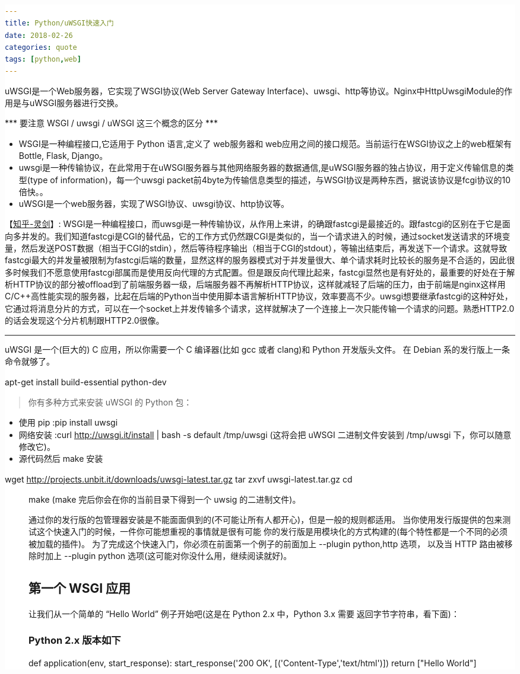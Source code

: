 ```yaml
---
title: Python/uWSGI快速入门
date: 2018-02-26
categories: quote
tags: [python,web]
---
```


uWSGI是一个Web服务器，它实现了WSGI协议(Web Server Gateway Interface)、uwsgi、http等协议。Nginx中HttpUwsgiModule的作用是与uWSGI服务器进行交换。

*** 要注意 WSGI / uwsgi / uWSGI 这三个概念的区分 ***

- WSGI是一种编程接口,它适用于 Python 语言,定义了 web服务器和 web应用之间的接口规范。当前运行在WSGI协议之上的web框架有Bottle, Flask, Django。
- uwsgi是一种传输协议，在此常用于在uWSGI服务器与其他网络服务器的数据通信,是uWSGI服务器的独占协议，用于定义传输信息的类型(type of information)，每一个uwsgi packet前4byte为传输信息类型的描述，与WSGI协议是两种东西，据说该协议是fcgi协议的10倍快。。
- uWSGI是一个web服务器，实现了WSGI协议、uwsgi协议、http协议等。

【[知乎-灵剑](https://www.zhihu.com/question/46945479/answer/104066078)】:
WSGI是一种编程接口，而uwsgi是一种传输协议，从作用上来讲，的确跟fastcgi是最接近的。跟fastcgi的区别在于它是面向多并发的。我们知道fastcgi是CGI的替代品，它的工作方式仍然跟CGI是类似的，当一个请求进入的时候，通过socket发送请求的环境变量，然后发送POST数据（相当于CGI的stdin），然后等待程序输出（相当于CGI的stdout），等输出结束后，再发送下一个请求。这就导致fastcgi最大的并发量被限制为fastcgi后端的数量，显然这样的服务器模式对于并发量很大、单个请求耗时比较长的服务是不合适的，因此很多时候我们不愿意使用fastcgi部属而是使用反向代理的方式配置。但是跟反向代理比起来，fastcgi显然也是有好处的，最重要的好处在于解析HTTP协议的部分被offload到了前端服务器一级，后端服务器不再解析HTTP协议，这样就减轻了后端的压力，由于前端是nginx这样用C/C++高性能实现的服务器，比起在后端的Python当中使用脚本语言解析HTTP协议，效率要高不少。uwsgi想要继承fastcgi的这种好处，它通过将消息分片的方式，可以在一个socket上并发传输多个请求，这样就解决了一个连接上一次只能传输一个请求的问题。熟悉HTTP2.0的话会发现这个分片机制跟HTTP2.0很像。

---

uWSGI 是一个(巨大的) C 应用，所以你需要一个 C 编译器(比如 gcc 或者 clang)和 Python 开发版头文件。
在 Debian 系的发行版上一条命令就够了。

apt-get install build-essential python-dev


> 你有多种方式来安装 uWSGI 的 Python 包：

- 使用 pip :pip install uwsgi
- 网络安装 :curl http://uwsgi.it/install | bash -s default /tmp/uwsgi
(这将会把 uWSGI 二进制文件安装到 /tmp/uwsgi 下，你可以随意修改它)。
- 源代码然后 make 安装

wget http://projects.unbit.it/downloads/uwsgi-latest.tar.gz
tar zxvf uwsgi-latest.tar.gz
cd <dir>
make
(make 完后你会在你的当前目录下得到一个 uwsig 的二进制文件)。

通过你的发行版的包管理器安装是不能面面俱到的(不可能让所有人都开心)，但是一般的规则都适用。
当你使用发行版提供的包来测试这个快速入门的时候，一件你可能想重视的事情就是很有可能 你的发行版是用模块化的方式构建的(每个特性都是一个不同的必须被加载的插件)。 为了完成这个快速入门，你必须在前面第一个例子的前面加上 --plugin python,http 选项， 以及当 HTTP 路由被移除时加上 --plugin python 选项(这可能对你没什么用，继续阅读就好)。

## 第一个 WSGI 应用
让我们从一个简单的 “Hello World” 例子开始吧(这是在 Python 2.x 中，Python 3.x 需要 返回字节字符串，看下面)：

### Python 2.x 版本如下
def application(env, start_response):
    start_response('200 OK', [('Content-Type','text/html')])
    return ["Hello World"]
